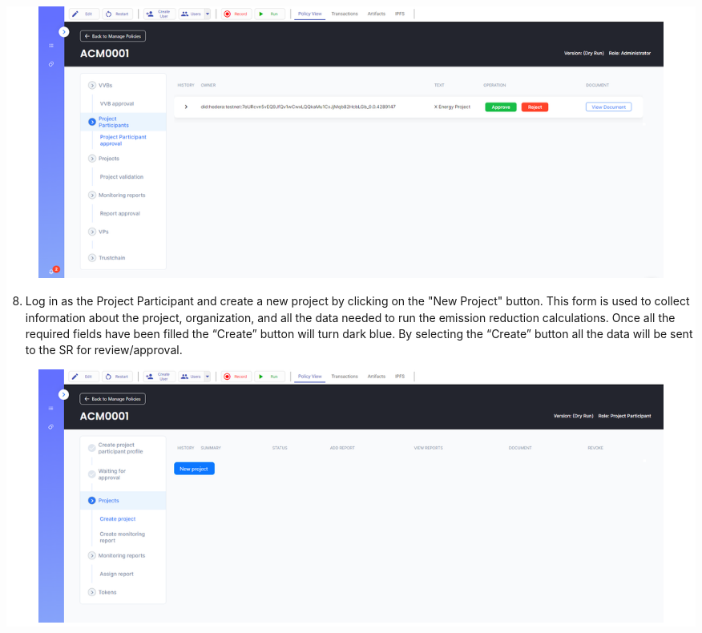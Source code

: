 
<figure><img src="../../../.gitbook/assets/image (16) (1) (1) (1) (1).png" alt=""><figcaption></figcaption></figure>

8. Log in as the Project Participant and create a new project by clicking on the "New Project" button. This form is used to collect information about the project, organization, and all the data needed to run the emission reduction calculations. Once all the required fields have been filled the “Create” button will turn dark blue. By selecting the “Create” button all the data will be sent to the SR for review/approval.

<figure><img src="../../../.gitbook/assets/image (17) (1) (1) (1) (1).png" alt=""><figcaption></figcaption></figure>
